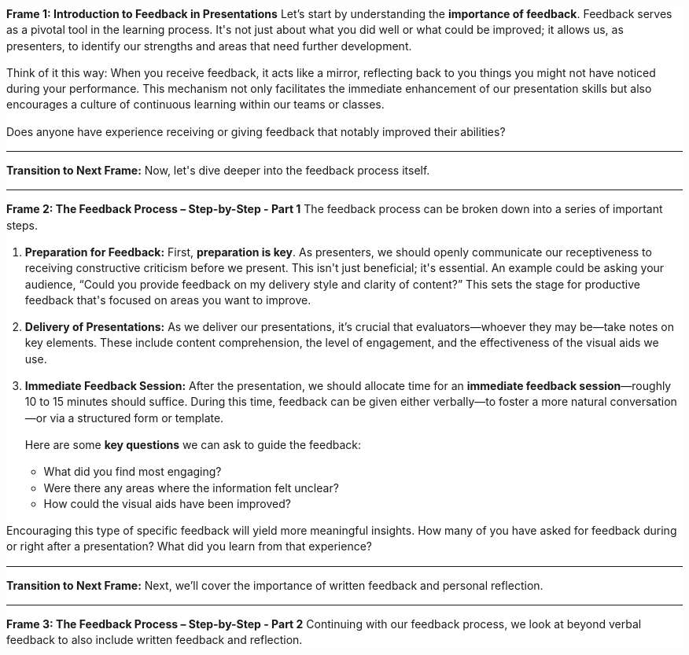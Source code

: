 
**Frame 1: Introduction to Feedback in Presentations**
Let’s start by understanding the **importance of feedback**. Feedback serves as a pivotal tool in the learning process. It's not just about what you did well or what could be improved; it allows us, as presenters, to identify our strengths and areas that need further development. 

Think of it this way: When you receive feedback, it acts like a mirror, reflecting back to you things you might not have noticed during your performance. This mechanism not only facilitates the immediate enhancement of our presentation skills but also encourages a culture of continuous learning within our teams or classes. 

Does anyone have experience receiving or giving feedback that notably improved their abilities? 

---

**Transition to Next Frame:**
Now, let's dive deeper into the feedback process itself.

---

**Frame 2: The Feedback Process – Step-by-Step - Part 1**
The feedback process can be broken down into a series of important steps.

1. **Preparation for Feedback:**
   First, **preparation is key**. As presenters, we should openly communicate our receptiveness to receiving constructive criticism before we present. This isn't just beneficial; it's essential. An example could be asking your audience, “Could you provide feedback on my delivery style and clarity of content?” This sets the stage for productive feedback that's focused on areas you want to improve.

2. **Delivery of Presentations:**
   As we deliver our presentations, it’s crucial that evaluators—whoever they may be—take notes on key elements. These include content comprehension, the level of engagement, and the effectiveness of the visual aids we use. 

3. **Immediate Feedback Session:**
   After the presentation, we should allocate time for an **immediate feedback session**—roughly 10 to 15 minutes should suffice. During this time, feedback can be given either verbally—to foster a more natural conversation—or via a structured form or template. 

   Here are some **key questions** we can ask to guide the feedback:
   - What did you find most engaging?
   - Were there any areas where the information felt unclear?
   - How could the visual aids have been improved?

Encouraging this type of specific feedback will yield more meaningful insights. How many of you have asked for feedback during or right after a presentation? What did you learn from that experience? 

---

**Transition to Next Frame:**
Next, we’ll cover the importance of written feedback and personal reflection.

---

**Frame 3: The Feedback Process – Step-by-Step - Part 2**
Continuing with our feedback process, we look at beyond verbal feedback to also include written feedback and reflection.

